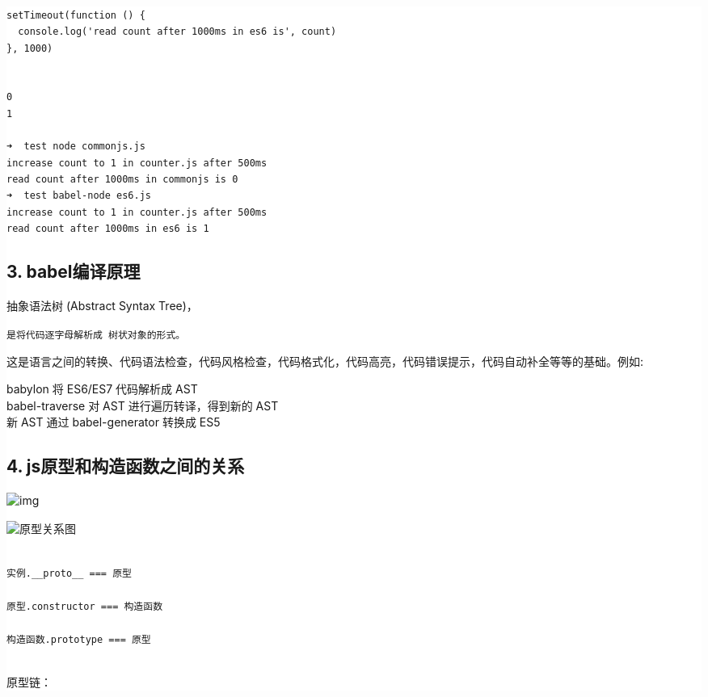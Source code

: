 ```
setTimeout(function () {
  console.log('read count after 1000ms in es6 is', count)
}, 1000)


0
1

➜  test node commonjs.js
increase count to 1 in counter.js after 500ms
read count after 1000ms in commonjs is 0
➜  test babel-node es6.js
increase count to 1 in counter.js after 500ms
read count after 1000ms in es6 is 1

```



## 3. babel编译原理

抽象语法树 (Abstract Syntax Tree)，

``` diff
是将代码逐字母解析成 树状对象的形式。
```

这是语言之间的转换、代码语法检查，代码风格检查，代码格式化，代码高亮，代码错误提示，代码自动补全等等的基础。例如:



babylon 将 ES6/ES7 代码解析成 AST  
babel-traverse 对 AST 进行遍历转译，得到新的 AST  
新 AST 通过 babel-generator 转换成 ES5  






## 4. js原型和构造函数之间的关系

![img](https://user-gold-cdn.xitu.io/2019/2/14/168e9d9b940c4c6f?imageView2/0/w/1280/h/960/format/webp/ignore-error/1)


![原型关系图](https://user-gold-cdn.xitu.io/2018/11/16/1671d387e4189ec8?imageView2/0/w/1280/h/960/format/webp/ignore-error/1)

```

实例.__proto__ === 原型

原型.constructor === 构造函数

构造函数.prototype === 原型


```
原型链：  
